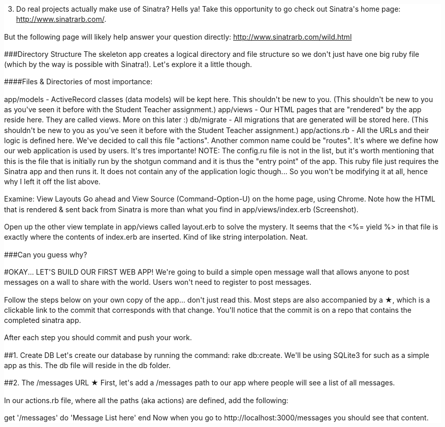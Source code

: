 3. Do real projects actually make use of Sinatra?
Hells ya! Take this opportunity to go check out Sinatra's home page: http://www.sinatrarb.com/.

But the following page will likely help answer your question directly: http://www.sinatrarb.com/wild.html

###Directory Structure
The skeleton app creates a logical directory and file structure so we don't just have one big ruby file (which by the way is possible with Sinatra!). Let's explore it a little though.

####Files & Directories of most importance:

app/models - ActiveRecord classes (data models) will be kept here. This shouldn't be new to you. (This shouldn't be new to you as you've seen it before with the Student Teacher assignment.)
app/views - Our HTML pages that are "rendered" by the app reside here. They are called views. More on this later :)
db/migrate - All migrations that are generated will be stored here. (This shouldn't be new to you as you've seen it before with the Student Teacher assignment.)
app/actions.rb - All the URLs and their logic is defined here. We've decided to call this file "actions". Another common name could be "routes". It's where we define how our web application is used by users. It's tres importante!
NOTE: The config.ru file is not in the list, but it's worth mentioning that this is the file that is initially run by the shotgun command and it is thus the "entry point" of the app. This ruby file just requires the Sinatra app and then runs it. It does not contain any of the application logic though... So you won't be modifying it at all, hence why I left it off the list above.

Examine: View Layouts
Go ahead and View Source (Command-Option-U) on the home page, using Chrome. Note how the HTML that is rendered & sent back from Sinatra is more than what you find in app/views/index.erb (Screenshot).

Open up the other view template in app/views called layout.erb to solve the mystery. It seems that the <%= yield %> in that file is exactly where the contents of index.erb are inserted. Kind of like string interpolation. Neat.

###Can you guess why?

#OKAY... LET'S BUILD OUR FIRST WEB APP!
We're going to build a simple open message wall that allows anyone to post messages on a wall to share with the world. Users won't need to register to post messages.

Follow the steps below on your own copy of the app... don't just read this. Most steps are also accompanied by a ★, which is a clickable link to the commit that corresponds with that change. You'll notice that the commit is on a repo that contains the completed sinatra app.

After each step you should commit and push your work.

##1. Create DB
Let's create our database by running the command: rake db:create. We'll be using SQLite3 for such as a simple app as this. The db file will reside in the db folder.

##2. The /messages URL ★
First, let's add a /messages path to our app where people will see a list of all messages.

In our actions.rb file, where all the paths (aka actions) are defined, add the following:

get '/messages' do
  'Message List here'
end
Now when you go to http://localhost:3000/messages you should see that content.
